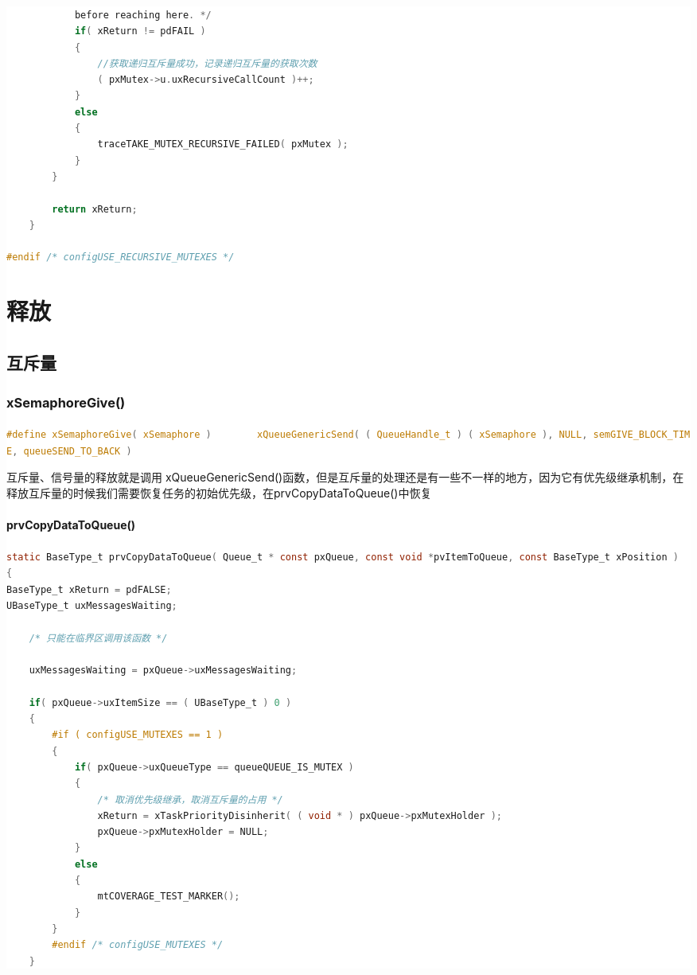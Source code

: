 ```c
			before reaching here. */
			if( xReturn != pdFAIL )
			{
                //获取递归互斥量成功，记录递归互斥量的获取次数
				( pxMutex->u.uxRecursiveCallCount )++;
			}
			else
			{
				traceTAKE_MUTEX_RECURSIVE_FAILED( pxMutex );
			}
		}

		return xReturn;
	}

#endif /* configUSE_RECURSIVE_MUTEXES */

```

# 释放

## 互斥量

### xSemaphoreGive()

```c
#define xSemaphoreGive( xSemaphore )		xQueueGenericSend( ( QueueHandle_t ) ( xSemaphore ), NULL, semGIVE_BLOCK_TIME, queueSEND_TO_BACK )
```

互斥量、信号量的释放就是调用 xQueueGenericSend()函数，但是互斥量的处理还是有一些不一样的地方，因为它有优先级继承机制，在释放互斥量的时候我们需要恢复任务的初始优先级，在prvCopyDataToQueue()中恢复

#### prvCopyDataToQueue()

```c
static BaseType_t prvCopyDataToQueue( Queue_t * const pxQueue, const void *pvItemToQueue, const BaseType_t xPosition )
{
BaseType_t xReturn = pdFALSE;
UBaseType_t uxMessagesWaiting;

	/* 只能在临界区调用该函数 */

	uxMessagesWaiting = pxQueue->uxMessagesWaiting;

	if( pxQueue->uxItemSize == ( UBaseType_t ) 0 )
	{
		#if ( configUSE_MUTEXES == 1 )
		{
			if( pxQueue->uxQueueType == queueQUEUE_IS_MUTEX )
			{
				/* 取消优先级继承，取消互斥量的占用 */
				xReturn = xTaskPriorityDisinherit( ( void * ) pxQueue->pxMutexHolder );
				pxQueue->pxMutexHolder = NULL;
			}
			else
			{
				mtCOVERAGE_TEST_MARKER();
			}
		}
		#endif /* configUSE_MUTEXES */
	}
```